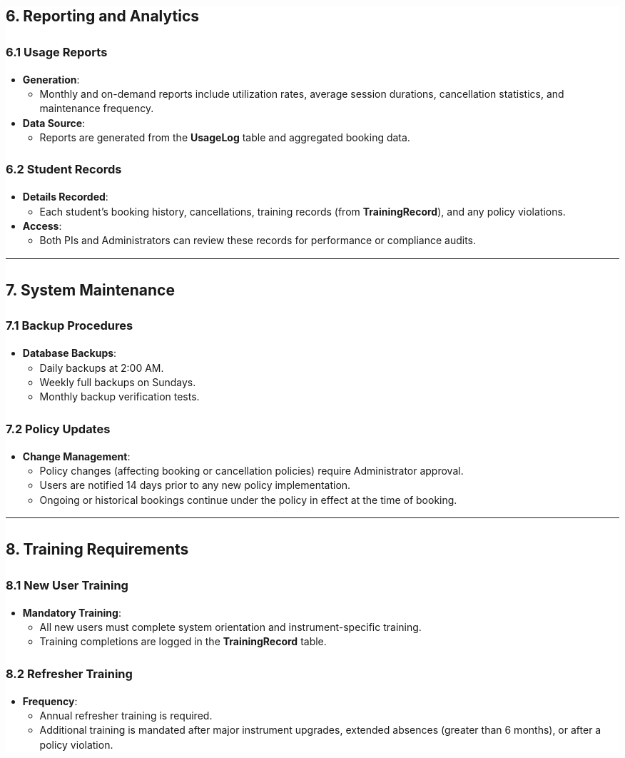 
## 6. Reporting and Analytics

### 6.1 Usage Reports
- **Generation**:  
  - Monthly and on-demand reports include utilization rates, average session durations, cancellation statistics, and maintenance frequency.
- **Data Source**:  
  - Reports are generated from the **UsageLog** table and aggregated booking data.

### 6.2 Student Records
- **Details Recorded**:  
  - Each student’s booking history, cancellations, training records (from **TrainingRecord**), and any policy violations.
- **Access**:  
  - Both PIs and Administrators can review these records for performance or compliance audits.

---

## 7. System Maintenance

### 7.1 Backup Procedures
- **Database Backups**:  
  - Daily backups at 2:00 AM.
  - Weekly full backups on Sundays.
  - Monthly backup verification tests.

### 7.2 Policy Updates
- **Change Management**:  
  - Policy changes (affecting booking or cancellation policies) require Administrator approval.
  - Users are notified 14 days prior to any new policy implementation.
  - Ongoing or historical bookings continue under the policy in effect at the time of booking.

---

## 8. Training Requirements

### 8.1 New User Training
- **Mandatory Training**:  
  - All new users must complete system orientation and instrument-specific training.
  - Training completions are logged in the **TrainingRecord** table.

### 8.2 Refresher Training
- **Frequency**:  
  - Annual refresher training is required.
  - Additional training is mandated after major instrument upgrades, extended absences (greater than 6 months), or after a policy violation.